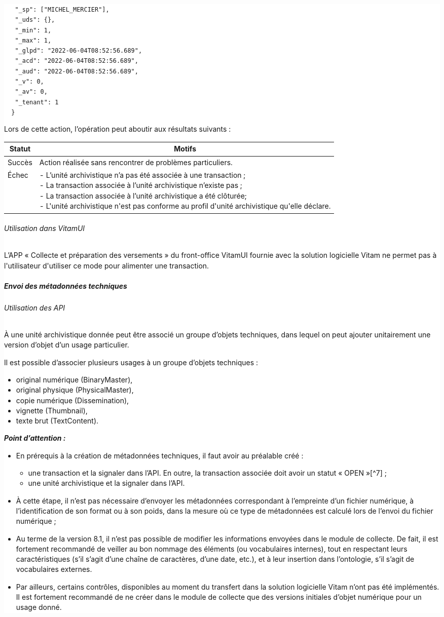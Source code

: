 ```
   "_sp": ["MICHEL_MERCIER"],
   "_uds": {},
   "_min": 1,
   "_max": 1,
   "_glpd": "2022-06-04T08:52:56.689",
   "_acd": "2022-06-04T08:52:56.689",
   "_aud": "2022-06-04T08:52:56.689",
   "_v": 0,
   "_av": 0,
   "_tenant": 1
  }
```

Lors de cette action, l’opération peut aboutir aux résultats suivants :

| Statut | Motifs |
| --- | --- |
| Succès | Action réalisée sans rencontrer de problèmes particuliers. |
| Échec  | - L’unité archivistique n’a pas été associée à une transaction ; <br>- La transaction associée à l’unité archivistique n’existe pas ; <br> - La transaction associée à l’unité archivistique a été clôturée; <br> - L'unité archivistique n'est pas conforme au profil d'unité archivistique qu'elle déclare. |

###### Utilisation dans VitamUI

L’APP « Collecte et préparation des versements » du front-office VitamUI fournie avec la solution logicielle Vitam ne permet pas à l'utilisateur d'utiliser ce mode pour alimenter une transaction.

##### Envoi des métadonnées techniques

###### Utilisation des API

À une unité archivistique donnée peut être associé un groupe d’objets techniques, dans lequel on peut ajouter unitairement une version d’objet d’un usage particulier.

Il est possible d’associer plusieurs usages à un groupe d’objets techniques :

-   original numérique (BinaryMaster),
-   original physique (PhysicalMaster),
-   copie numérique (Dissemination),
-   vignette (Thumbnail),
-   texte brut (TextContent).

***Point d’attention :***

-   En prérequis à la création de métadonnées techniques, il faut avoir au préalable créé :

    -   une transaction et la signaler dans l’API. En outre, la transaction associée doit avoir un statut « OPEN »[^7] ;
    -   une unité archivistique et la signaler dans l’API.

-   À cette étape, il n’est pas nécessaire d’envoyer les métadonnées correspondant à l’empreinte d’un fichier numérique, à l’identification de son format ou à son poids, dans la mesure où ce type de métadonnées est calculé lors de l’envoi du fichier numérique ;
-   Au terme de la version 8.1, il n’est pas possible de modifier les informations envoyées dans le module de collecte. De fait, il est fortement recommandé de veiller au bon nommage des éléments (ou vocabulaires internes), tout en respectant leurs caractéristiques (s’il s’agit d’une chaîne de caractères, d’une date, etc.), et à leur insertion dans l’ontologie, s’il s’agit de vocabulaires externes.
-   Par ailleurs, certains contrôles, disponibles au moment du transfert dans la solution logicielle Vitam n’ont pas été implémentés. Il est fortement recommandé de ne créer dans le module de collecte que des versions initiales d’objet numérique pour un usage donné.
